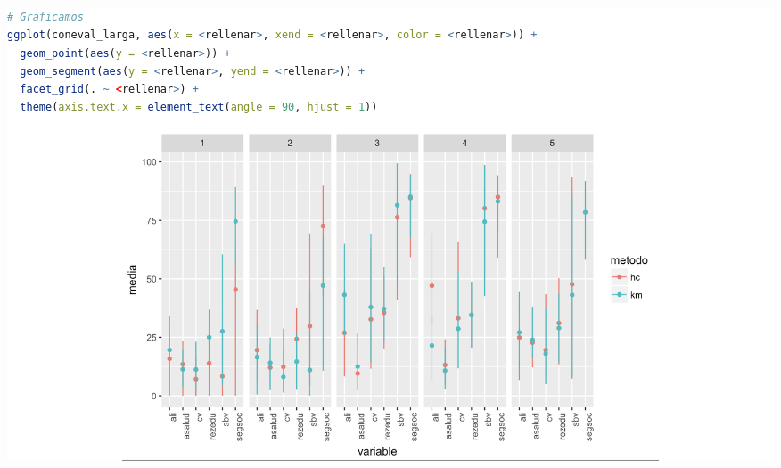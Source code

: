```r
# Graficamos
ggplot(coneval_larga, aes(x = <rellenar>, xend = <rellenar>, color = <rellenar>)) +
  geom_point(aes(y = <rellenar>)) +
  geom_segment(aes(y = <rellenar>, yend = <rellenar>)) +
  facet_grid(. ~ <rellenar>) + 
  theme(axis.text.x = element_text(angle = 90, hjust = 1))
```

<img src="figuras/clustering.png" width="70%" style="display: block; margin: auto;" />
